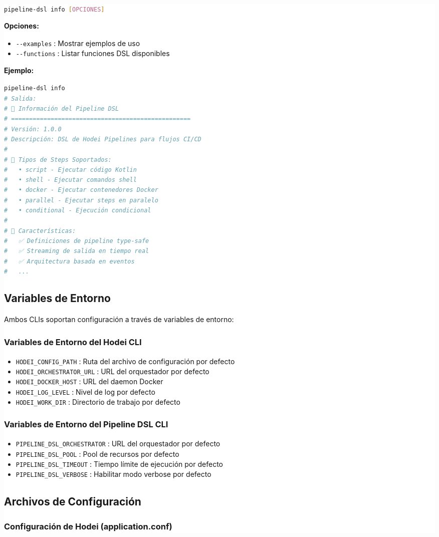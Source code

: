 ```bash
pipeline-dsl info [OPCIONES]
```

**Opciones:**
- `--examples` : Mostrar ejemplos de uso
- `--functions` : Listar funciones DSL disponibles

**Ejemplo:**
```bash
pipeline-dsl info
# Salida:
# 📖 Información del Pipeline DSL
# ==================================================
# Versión: 1.0.0
# Descripción: DSL de Hodei Pipelines para flujos CI/CD
# 
# 🔧 Tipos de Steps Soportados:
#   • script - Ejecutar código Kotlin
#   • shell - Ejecutar comandos shell
#   • docker - Ejecutar contenedores Docker
#   • parallel - Ejecutar steps en paralelo
#   • conditional - Ejecución condicional
# 
# 🚀 Características:
#   ✅ Definiciones de pipeline type-safe
#   ✅ Streaming de salida en tiempo real
#   ✅ Arquitectura basada en eventos
#   ...
```

## Variables de Entorno

Ambos CLIs soportan configuración a través de variables de entorno:

### Variables de Entorno del Hodei CLI

- `HODEI_CONFIG_PATH` : Ruta del archivo de configuración por defecto
- `HODEI_ORCHESTRATOR_URL` : URL del orquestador por defecto
- `HODEI_DOCKER_HOST` : URL del daemon Docker
- `HODEI_LOG_LEVEL` : Nivel de log por defecto
- `HODEI_WORK_DIR` : Directorio de trabajo por defecto

### Variables de Entorno del Pipeline DSL CLI

- `PIPELINE_DSL_ORCHESTRATOR` : URL del orquestador por defecto
- `PIPELINE_DSL_POOL` : Pool de recursos por defecto
- `PIPELINE_DSL_TIMEOUT` : Tiempo límite de ejecución por defecto
- `PIPELINE_DSL_VERBOSE` : Habilitar modo verbose por defecto

## Archivos de Configuración

### Configuración de Hodei (application.conf)
